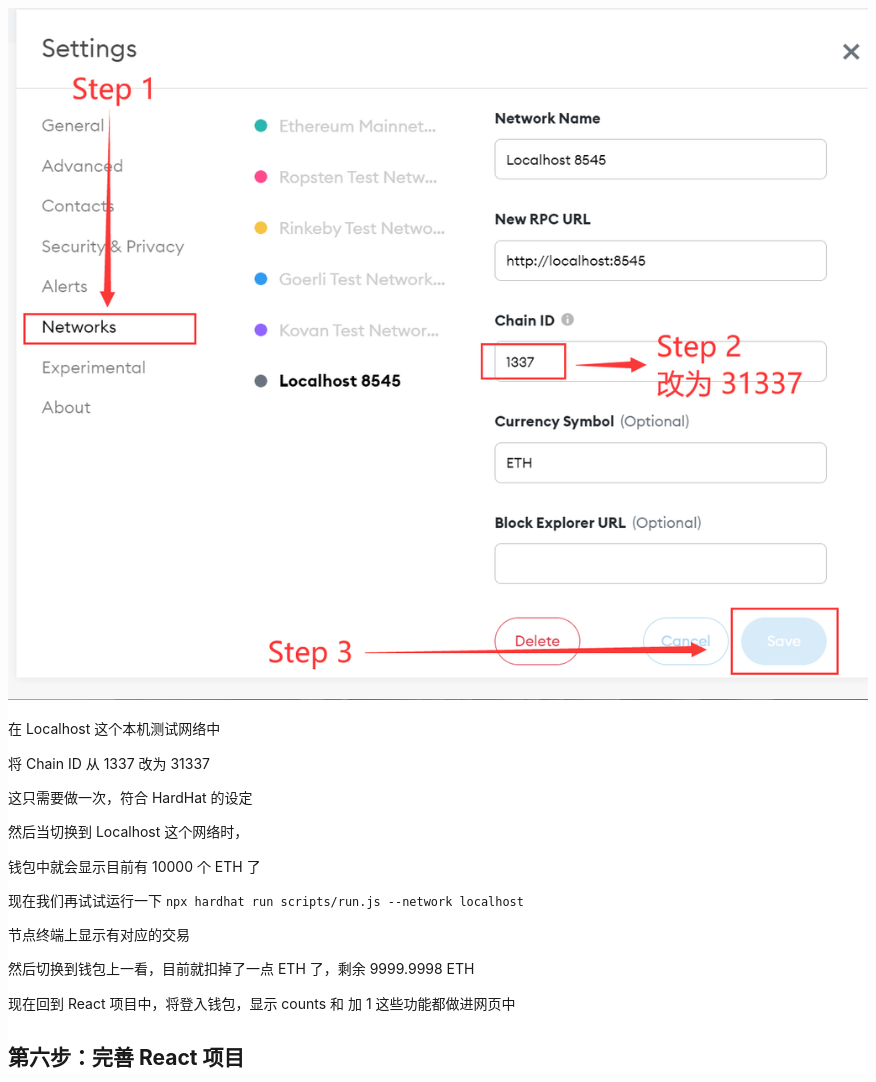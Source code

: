 ![](./helloweb3-26.png)

在 Localhost 这个本机测试网络中

将 Chain ID 从 1337 改为 31337

这只需要做一次，符合 HardHat 的设定

然后当切换到 Localhost 这个网络时，

钱包中就会显示目前有 10000 个 ETH 了

现在我们再试试运行一下 `npx hardhat run scripts/run.js --network localhost`

节点终端上显示有对应的交易

然后切换到钱包上一看，目前就扣掉了一点 ETH 了，剩余 9999.9998 ETH

现在回到 React 项目中，将登入钱包，显示 counts 和 加 1 这些功能都做进网页中

## 第六步：完善 React 项目
